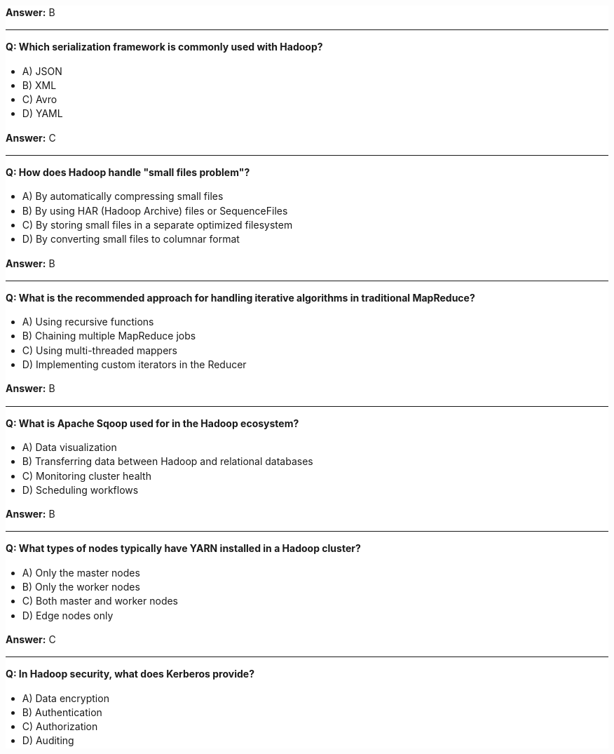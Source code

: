 **Answer:** B

---

**Q: Which serialization framework is commonly used with Hadoop?**
- A) JSON
- B) XML
- C) Avro
- D) YAML

**Answer:** C

---

**Q: How does Hadoop handle "small files problem"?**
- A) By automatically compressing small files
- B) By using HAR (Hadoop Archive) files or SequenceFiles
- C) By storing small files in a separate optimized filesystem
- D) By converting small files to columnar format

**Answer:** B

---

**Q: What is the recommended approach for handling iterative algorithms in traditional MapReduce?**
- A) Using recursive functions
- B) Chaining multiple MapReduce jobs
- C) Using multi-threaded mappers
- D) Implementing custom iterators in the Reducer

**Answer:** B

---

**Q: What is Apache Sqoop used for in the Hadoop ecosystem?**
- A) Data visualization
- B) Transferring data between Hadoop and relational databases
- C) Monitoring cluster health
- D) Scheduling workflows

**Answer:** B

---

**Q: What types of nodes typically have YARN installed in a Hadoop cluster?**
- A) Only the master nodes
- B) Only the worker nodes
- C) Both master and worker nodes
- D) Edge nodes only

**Answer:** C

---

**Q: In Hadoop security, what does Kerberos provide?**
- A) Data encryption
- B) Authentication
- C) Authorization
- D) Auditing
